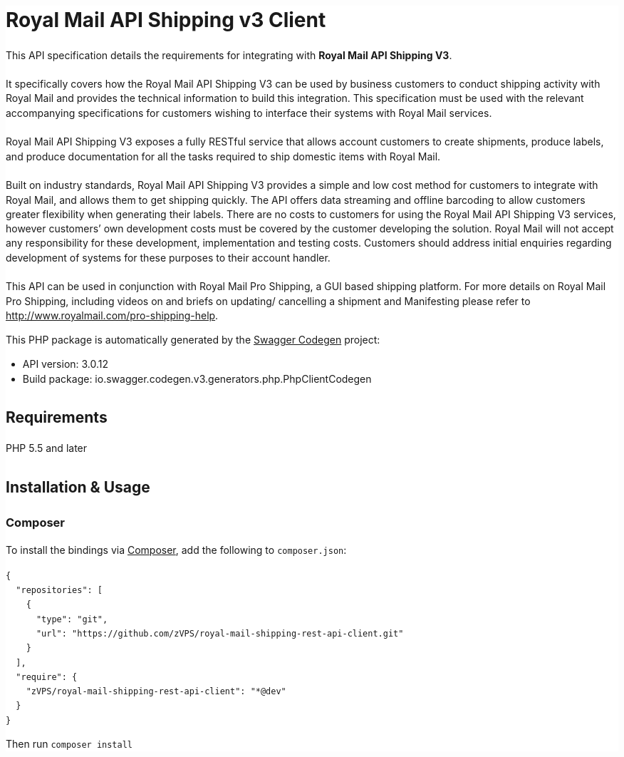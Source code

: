 # Royal Mail API Shipping v3 Client

This API specification details the requirements for integrating with **Royal Mail API Shipping V3**.<br><br>It specifically covers how the Royal Mail API Shipping V3 can be used by business customers to conduct shipping activity with Royal Mail and provides the technical information to build this integration. This specification must be used with the relevant accompanying specifications for customers wishing to interface their systems with Royal Mail services.<br><br>Royal Mail API Shipping V3 exposes a fully RESTful service that allows account customers to create shipments, produce labels, and produce documentation for all the tasks required to ship domestic items with Royal Mail.<br><br>Built on industry standards, Royal Mail API Shipping V3 provides a simple and low cost method for customers to integrate with Royal Mail, and allows them to get shipping quickly. The API offers data streaming and offline barcoding to allow customers greater flexibility when generating their labels. There are no costs to customers for using the Royal Mail API Shipping V3 services, however customers’ own development costs must be covered by the customer developing the solution. Royal Mail will not accept any responsibility for these development, implementation and testing costs. Customers should address initial enquiries regarding development of systems for these purposes to their account handler.<br><br>This API can be used in conjunction with Royal Mail Pro Shipping, a GUI based shipping platform. For more details on Royal Mail Pro Shipping, including videos on and briefs on updating/ cancelling a shipment and Manifesting please refer to http://www.royalmail.com/pro-shipping-help.

This PHP package is automatically generated by the [Swagger Codegen](https://github.com/swagger-api/swagger-codegen) project:

- API version: 3.0.12
- Build package: io.swagger.codegen.v3.generators.php.PhpClientCodegen

## Requirements

PHP 5.5 and later

## Installation & Usage
### Composer

To install the bindings via [Composer](http://getcomposer.org/), add the following to `composer.json`:

```
{
  "repositories": [
    {
      "type": "git",
      "url": "https://github.com/zVPS/royal-mail-shipping-rest-api-client.git"
    }
  ],
  "require": {
    "zVPS/royal-mail-shipping-rest-api-client": "*@dev"
  }
}
```

Then run `composer install`
